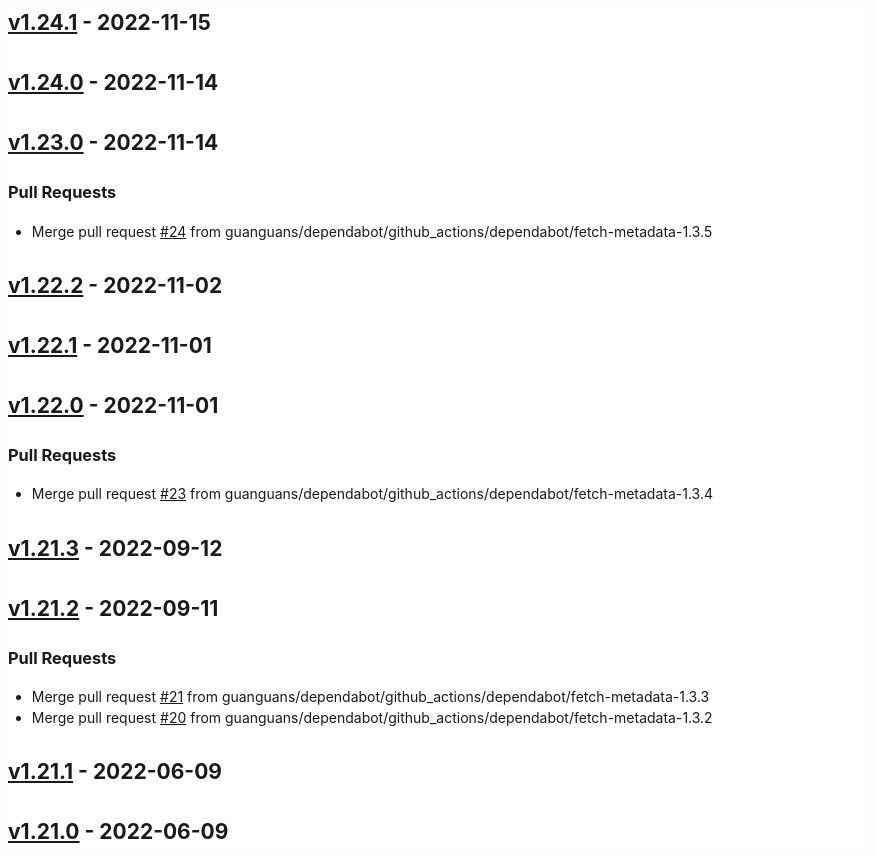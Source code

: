 
<a name="v1.24.1"></a>
## [v1.24.1] - 2022-11-15

<a name="v1.24.0"></a>
## [v1.24.0] - 2022-11-14

<a name="v1.23.0"></a>
## [v1.23.0] - 2022-11-14
### Pull Requests
- Merge pull request [#24](https://github.com/guanguans/notify/issues/24) from guanguans/dependabot/github_actions/dependabot/fetch-metadata-1.3.5


<a name="v1.22.2"></a>
## [v1.22.2] - 2022-11-02

<a name="v1.22.1"></a>
## [v1.22.1] - 2022-11-01

<a name="v1.22.0"></a>
## [v1.22.0] - 2022-11-01
### Pull Requests
- Merge pull request [#23](https://github.com/guanguans/notify/issues/23) from guanguans/dependabot/github_actions/dependabot/fetch-metadata-1.3.4


<a name="v1.21.3"></a>
## [v1.21.3] - 2022-09-12

<a name="v1.21.2"></a>
## [v1.21.2] - 2022-09-11
### Pull Requests
- Merge pull request [#21](https://github.com/guanguans/notify/issues/21) from guanguans/dependabot/github_actions/dependabot/fetch-metadata-1.3.3
- Merge pull request [#20](https://github.com/guanguans/notify/issues/20) from guanguans/dependabot/github_actions/dependabot/fetch-metadata-1.3.2


<a name="v1.21.1"></a>
## [v1.21.1] - 2022-06-09

<a name="v1.21.0"></a>
## [v1.21.0] - 2022-06-09


[Unreleased]: https://github.com/guanguans/notify/compare/2.3.0...HEAD
[2.3.0]: https://github.com/guanguans/notify/compare/2.2.1...2.3.0
[2.2.1]: https://github.com/guanguans/notify/compare/2.2.0...2.2.1
[2.2.0]: https://github.com/guanguans/notify/compare/2.1.2...2.2.0
[2.1.2]: https://github.com/guanguans/notify/compare/2.1.1...2.1.2
[2.1.1]: https://github.com/guanguans/notify/compare/2.1.0...2.1.1
[2.1.0]: https://github.com/guanguans/notify/compare/2.0.6...2.1.0
[2.0.6]: https://github.com/guanguans/notify/compare/2.0.5...2.0.6
[2.0.5]: https://github.com/guanguans/notify/compare/2.0.4...2.0.5
[2.0.4]: https://github.com/guanguans/notify/compare/2.0.3...2.0.4
[2.0.3]: https://github.com/guanguans/notify/compare/2.0.2...2.0.3
[2.0.2]: https://github.com/guanguans/notify/compare/2.0.1...2.0.2
[2.0.1]: https://github.com/guanguans/notify/compare/2.0.0...2.0.1
[2.0.0]: https://github.com/guanguans/notify/compare/2.0.0-rc1...2.0.0
[2.0.0-rc1]: https://github.com/guanguans/notify/compare/2.0.0-beta3...2.0.0-rc1
[2.0.0-beta3]: https://github.com/guanguans/notify/compare/2.0.0-beta2...2.0.0-beta3
[2.0.0-beta2]: https://github.com/guanguans/notify/compare/2.0.0-beta1...2.0.0-beta2
[2.0.0-beta1]: https://github.com/guanguans/notify/compare/1.28.0...2.0.0-beta1
[1.28.0]: https://github.com/guanguans/notify/compare/1.27.2...1.28.0
[1.27.2]: https://github.com/guanguans/notify/compare/1.27.1...1.27.2
[1.27.1]: https://github.com/guanguans/notify/compare/1.27.0...1.27.1
[1.27.0]: https://github.com/guanguans/notify/compare/1.26.1...1.27.0
[1.26.1]: https://github.com/guanguans/notify/compare/1.26.0...1.26.1
[1.26.0]: https://github.com/guanguans/notify/compare/v1.25.1...1.26.0
[v1.25.1]: https://github.com/guanguans/notify/compare/v1.25.0...v1.25.1
[v1.25.0]: https://github.com/guanguans/notify/compare/v1.24.1...v1.25.0
[v1.24.1]: https://github.com/guanguans/notify/compare/v1.24.0...v1.24.1
[v1.24.0]: https://github.com/guanguans/notify/compare/v1.23.0...v1.24.0
[v1.23.0]: https://github.com/guanguans/notify/compare/v1.22.2...v1.23.0
[v1.22.2]: https://github.com/guanguans/notify/compare/v1.22.1...v1.22.2
[v1.22.1]: https://github.com/guanguans/notify/compare/v1.22.0...v1.22.1
[v1.22.0]: https://github.com/guanguans/notify/compare/v1.21.3...v1.22.0
[v1.21.3]: https://github.com/guanguans/notify/compare/v1.21.2...v1.21.3
[v1.21.2]: https://github.com/guanguans/notify/compare/v1.21.1...v1.21.2
[v1.21.1]: https://github.com/guanguans/notify/compare/v1.21.0...v1.21.1
[v1.21.0]: https://github.com/guanguans/notify/compare/v1.20.1...v1.21.0
[v1.20.1]: https://github.com/guanguans/notify/compare/v1.20.0...v1.20.1
[v1.20.0]: https://github.com/guanguans/notify/compare/v1.19.2...v1.20.0
[v1.19.2]: https://github.com/guanguans/notify/compare/v1.19.1...v1.19.2
[v1.19.1]: https://github.com/guanguans/notify/compare/v1.19.0...v1.19.1
[v1.19.0]: https://github.com/guanguans/notify/compare/v1.18.2...v1.19.0
[v1.18.2]: https://github.com/guanguans/notify/compare/v1.18.1...v1.18.2
[v1.18.1]: https://github.com/guanguans/notify/compare/v1.18.0...v1.18.1
[v1.18.0]: https://github.com/guanguans/notify/compare/v1.17.0...v1.18.0
[v1.17.0]: https://github.com/guanguans/notify/compare/v1.16.0...v1.17.0
[v1.16.0]: https://github.com/guanguans/notify/compare/v1.15.0...v1.16.0
[v1.15.0]: https://github.com/guanguans/notify/compare/v1.14.1...v1.15.0
[v1.14.1]: https://github.com/guanguans/notify/compare/v1.14.0...v1.14.1
[v1.14.0]: https://github.com/guanguans/notify/compare/v1.13.2...v1.14.0
[v1.13.2]: https://github.com/guanguans/notify/compare/v1.13.1...v1.13.2
[v1.13.1]: https://github.com/guanguans/notify/compare/v1.13.0...v1.13.1
[v1.13.0]: https://github.com/guanguans/notify/compare/v1.12.1...v1.13.0
[v1.12.1]: https://github.com/guanguans/notify/compare/v1.12.0...v1.12.1
[v1.12.0]: https://github.com/guanguans/notify/compare/v1.11.1...v1.12.0
[v1.11.1]: https://github.com/guanguans/notify/compare/v1.11.0...v1.11.1
[v1.11.0]: https://github.com/guanguans/notify/compare/v1.10.0...v1.11.0
[v1.10.0]: https://github.com/guanguans/notify/compare/v1.9.1...v1.10.0
[v1.9.1]: https://github.com/guanguans/notify/compare/v1.9.0...v1.9.1
[v1.9.0]: https://github.com/guanguans/notify/compare/v1.8.2...v1.9.0
[v1.8.2]: https://github.com/guanguans/notify/compare/v1.8.1...v1.8.2
[v1.8.1]: https://github.com/guanguans/notify/compare/v1.8.0...v1.8.1
[v1.8.0]: https://github.com/guanguans/notify/compare/v1.7.2...v1.8.0
[v1.7.2]: https://github.com/guanguans/notify/compare/v1.7.1...v1.7.2
[v1.7.1]: https://github.com/guanguans/notify/compare/v1.7.0...v1.7.1
[v1.7.0]: https://github.com/guanguans/notify/compare/v1.6.0...v1.7.0
[v1.6.0]: https://github.com/guanguans/notify/compare/v1.5.0...v1.6.0
[v1.5.0]: https://github.com/guanguans/notify/compare/v1.4.4...v1.5.0
[v1.4.4]: https://github.com/guanguans/notify/compare/v1.4.3...v1.4.4
[v1.4.3]: https://github.com/guanguans/notify/compare/v1.4.2...v1.4.3
[v1.4.2]: https://github.com/guanguans/notify/compare/v1.4.1...v1.4.2
[v1.4.1]: https://github.com/guanguans/notify/compare/v1.4.0...v1.4.1
[v1.4.0]: https://github.com/guanguans/notify/compare/v1.3.1...v1.4.0
[v1.3.1]: https://github.com/guanguans/notify/compare/v1.3.0...v1.3.1
[v1.3.0]: https://github.com/guanguans/notify/compare/v1.2.0...v1.3.0
[v1.2.0]: https://github.com/guanguans/notify/compare/v1.1.2...v1.2.0
[v1.1.2]: https://github.com/guanguans/notify/compare/v1.1.1...v1.1.2
[v1.1.1]: https://github.com/guanguans/notify/compare/v1.1.0...v1.1.1
[v1.1.0]: https://github.com/guanguans/notify/compare/v1.0.5...v1.1.0
[v1.0.5]: https://github.com/guanguans/notify/compare/v1.0.4...v1.0.5
[v1.0.4]: https://github.com/guanguans/notify/compare/v1.0.3...v1.0.4
[v1.0.3]: https://github.com/guanguans/notify/compare/v1.0.2...v1.0.3
[v1.0.2]: https://github.com/guanguans/notify/compare/v1.0.1...v1.0.2
[v1.0.1]: https://github.com/guanguans/notify/compare/v1.0.0...v1.0.1